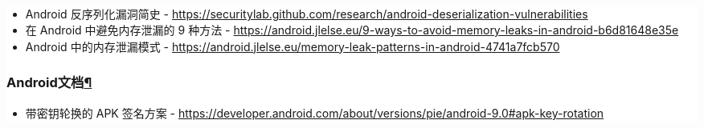 - Android 反序列化漏洞简史 - https://securitylab.github.com/research/android-deserialization-vulnerabilities
- 在 Android 中避免内存泄漏的 9 种方法 - https://android.jlelse.eu/9-ways-to-avoid-memory-leaks-in-android-b6d81648e35e
- Android 中的内存泄漏模式 - https://android.jlelse.eu/memory-leak-patterns-in-android-4741a7fcb570

### Android文档[¶](https://mas.owasp.org/MASTG/Android/0x05i-Testing-Code-Quality-and-Build-Settings/#android-documentation)

- 带密钥轮换的 APK 签名方案 - https://developer.android.com/about/versions/pie/android-9.0#apk-key-rotation
